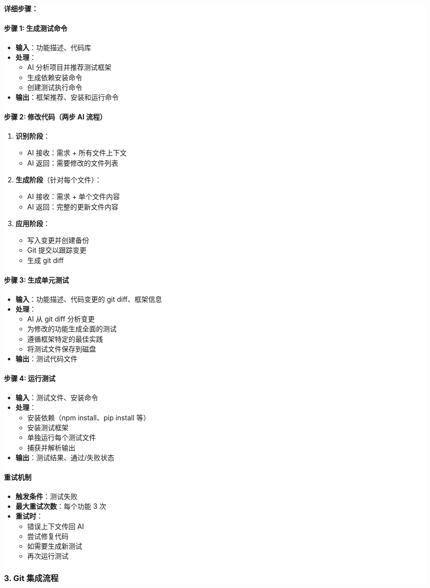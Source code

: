 **详细步骤：**

#### 步骤 1: 生成测试命令
- **输入**：功能描述、代码库
- **处理**：
  - AI 分析项目并推荐测试框架
  - 生成依赖安装命令
  - 创建测试执行命令
- **输出**：框架推荐、安装和运行命令

#### 步骤 2: 修改代码（两步 AI 流程）
1. **识别阶段**：
   - AI 接收：需求 + 所有文件上下文
   - AI 返回：需要修改的文件列表
   
2. **生成阶段**（针对每个文件）：
   - AI 接收：需求 + 单个文件内容
   - AI 返回：完整的更新文件内容
   
3. **应用阶段**：
   - 写入变更并创建备份
   - Git 提交以跟踪变更
   - 生成 git diff

#### 步骤 3: 生成单元测试
- **输入**：功能描述、代码变更的 git diff、框架信息
- **处理**：
  - AI 从 git diff 分析变更
  - 为修改的功能生成全面的测试
  - 遵循框架特定的最佳实践
  - 将测试文件保存到磁盘
- **输出**：测试代码文件

#### 步骤 4: 运行测试
- **输入**：测试文件、安装命令
- **处理**：
  - 安装依赖（npm install、pip install 等）
  - 安装测试框架
  - 单独运行每个测试文件
  - 捕获并解析输出
- **输出**：测试结果、通过/失败状态

#### 重试机制
- **触发条件**：测试失败
- **最大重试次数**：每个功能 3 次
- **重试时**：
  - 错误上下文传回 AI
  - 尝试修复代码
  - 如需要生成新测试
  - 再次运行测试

### 3. Git 集成流程
